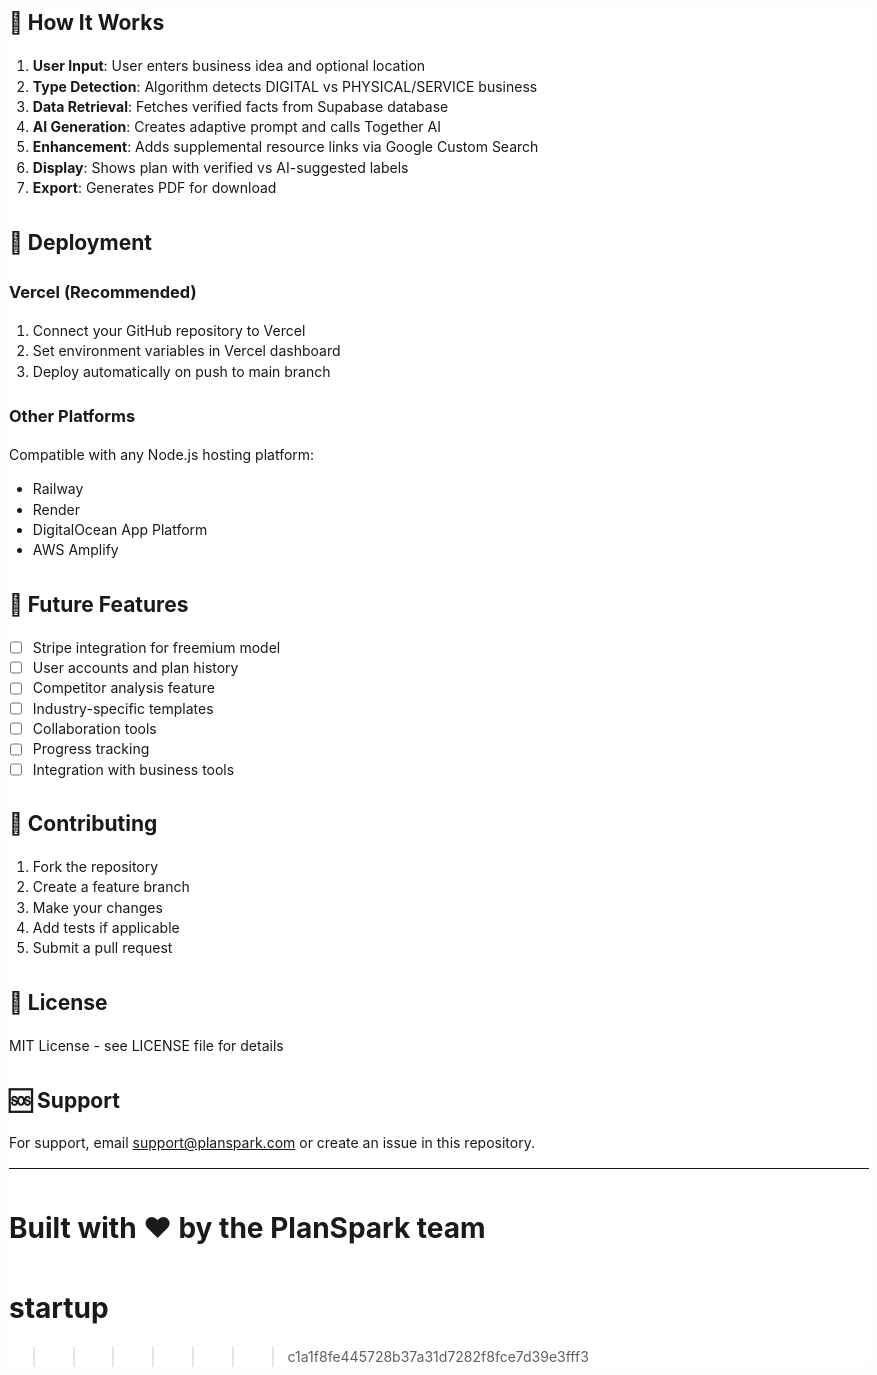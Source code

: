 ## 🎯 How It Works

1. **User Input**: User enters business idea and optional location
2. **Type Detection**: Algorithm detects DIGITAL vs PHYSICAL/SERVICE business
3. **Data Retrieval**: Fetches verified facts from Supabase database
4. **AI Generation**: Creates adaptive prompt and calls Together AI
5. **Enhancement**: Adds supplemental resource links via Google Custom Search
6. **Display**: Shows plan with verified vs AI-suggested labels
7. **Export**: Generates PDF for download

## 🚀 Deployment

### Vercel (Recommended)

1. Connect your GitHub repository to Vercel
2. Set environment variables in Vercel dashboard
3. Deploy automatically on push to main branch

### Other Platforms

Compatible with any Node.js hosting platform:
- Railway
- Render
- DigitalOcean App Platform
- AWS Amplify

## 🔮 Future Features

- [ ] Stripe integration for freemium model
- [ ] User accounts and plan history
- [ ] Competitor analysis feature
- [ ] Industry-specific templates
- [ ] Collaboration tools
- [ ] Progress tracking
- [ ] Integration with business tools

## 🤝 Contributing

1. Fork the repository
2. Create a feature branch
3. Make your changes
4. Add tests if applicable
5. Submit a pull request

## 📄 License

MIT License - see LICENSE file for details

## 🆘 Support

For support, email support@planspark.com or create an issue in this repository.

---

Built with ❤️ by the PlanSpark team
=======
# startup
>>>>>>> c1a1f8fe445728b37a31d7282f8fce7d39e3fff3
